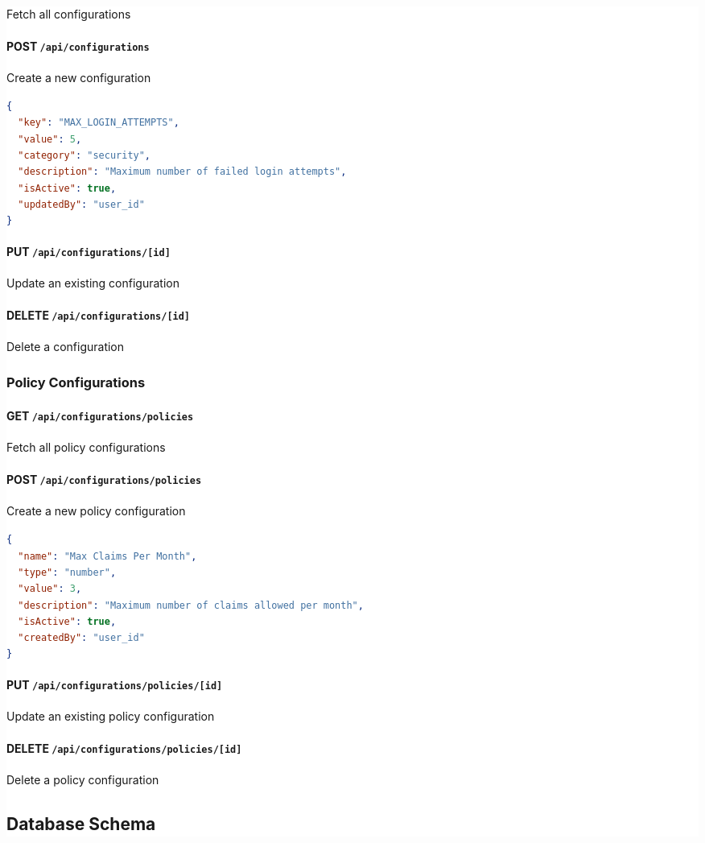 Fetch all configurations

#### POST `/api/configurations`

Create a new configuration

```json
{
  "key": "MAX_LOGIN_ATTEMPTS",
  "value": 5,
  "category": "security",
  "description": "Maximum number of failed login attempts",
  "isActive": true,
  "updatedBy": "user_id"
}
```

#### PUT `/api/configurations/[id]`

Update an existing configuration

#### DELETE `/api/configurations/[id]`

Delete a configuration

### Policy Configurations

#### GET `/api/configurations/policies`

Fetch all policy configurations

#### POST `/api/configurations/policies`

Create a new policy configuration

```json
{
  "name": "Max Claims Per Month",
  "type": "number",
  "value": 3,
  "description": "Maximum number of claims allowed per month",
  "isActive": true,
  "createdBy": "user_id"
}
```

#### PUT `/api/configurations/policies/[id]`

Update an existing policy configuration

#### DELETE `/api/configurations/policies/[id]`

Delete a policy configuration

## Database Schema
